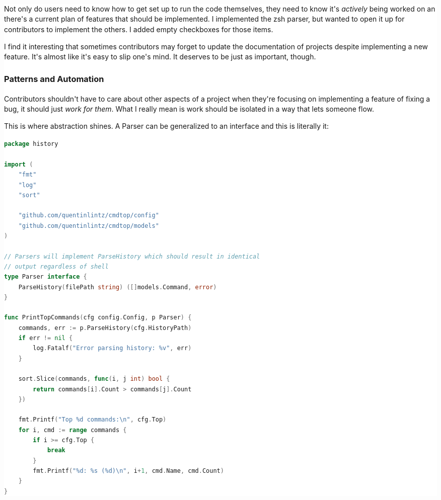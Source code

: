 Not only do users need to know how to get set up to run the code themselves, they need to know it's _actively_ being worked on an there's a current plan of features that should be implemented. I implemented the zsh parser, but wanted to open it up for contributors to implement the others. I added empty checkboxes for those items.

I find it interesting that sometimes contributors may forget to update the documentation of projects despite implementing a new feature. It's almost like it's easy to slip one's mind. It deserves to be just as important, though.

### Patterns and Automation

Contributors shouldn't have to care about other aspects of a project when they're focusing on implementing a feature of fixing a bug, it should just _work for them_. What I really mean is work should be isolated in a way that lets someone flow. 

This is where abstraction shines. A Parser can be generalized to an interface and this is literally it:

```go
package history

import (
	"fmt"
	"log"
	"sort"

	"github.com/quentinlintz/cmdtop/config"
	"github.com/quentinlintz/cmdtop/models"
)

// Parsers will implement ParseHistory which should result in identical
// output regardless of shell
type Parser interface {
	ParseHistory(filePath string) ([]models.Command, error)
}

func PrintTopCommands(cfg config.Config, p Parser) {
	commands, err := p.ParseHistory(cfg.HistoryPath)
	if err != nil {
		log.Fatalf("Error parsing history: %v", err)
	}

	sort.Slice(commands, func(i, j int) bool {
		return commands[i].Count > commands[j].Count
	})

	fmt.Printf("Top %d commands:\n", cfg.Top)
	for i, cmd := range commands {
		if i >= cfg.Top {
			break
		}
		fmt.Printf("%d: %s (%d)\n", i+1, cmd.Name, cmd.Count)
	}
}
```


[^0]: Just learned about `:set spell` in Vim 😂
[^1]: My project has only 2 other contributors, I might just be scratching the surface here